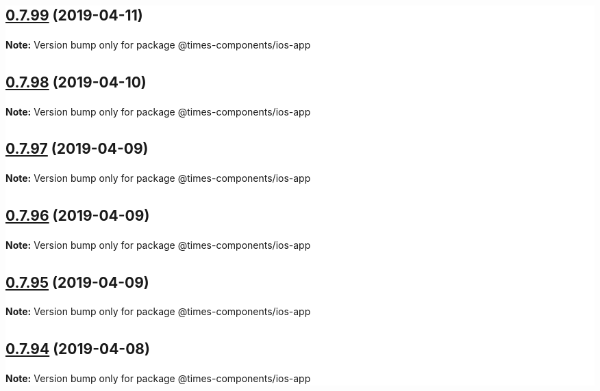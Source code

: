 

## [0.7.99](https://github.com/newsuk/times-components/compare/@times-components/ios-app@0.7.98...@times-components/ios-app@0.7.99) (2019-04-11)

**Note:** Version bump only for package @times-components/ios-app





## [0.7.98](https://github.com/newsuk/times-components/compare/@times-components/ios-app@0.7.97...@times-components/ios-app@0.7.98) (2019-04-10)

**Note:** Version bump only for package @times-components/ios-app





## [0.7.97](https://github.com/newsuk/times-components/compare/@times-components/ios-app@0.7.96...@times-components/ios-app@0.7.97) (2019-04-09)

**Note:** Version bump only for package @times-components/ios-app





## [0.7.96](https://github.com/newsuk/times-components/compare/@times-components/ios-app@0.7.95...@times-components/ios-app@0.7.96) (2019-04-09)

**Note:** Version bump only for package @times-components/ios-app





## [0.7.95](https://github.com/newsuk/times-components/compare/@times-components/ios-app@0.7.94...@times-components/ios-app@0.7.95) (2019-04-09)

**Note:** Version bump only for package @times-components/ios-app





## [0.7.94](https://github.com/newsuk/times-components/compare/@times-components/ios-app@0.7.93...@times-components/ios-app@0.7.94) (2019-04-08)

**Note:** Version bump only for package @times-components/ios-app




